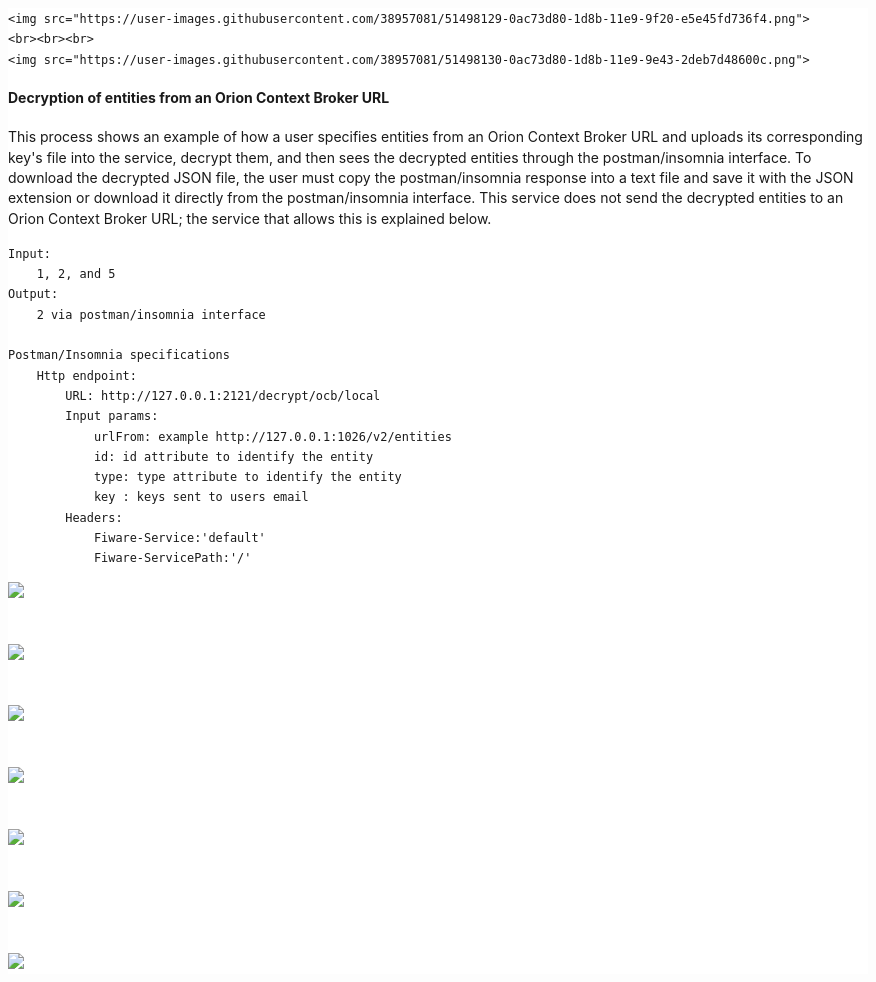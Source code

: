 	<img src="https://user-images.githubusercontent.com/38957081/51498129-0ac73d80-1d8b-11e9-9f20-e5e45fd736f4.png">
	<br><br><br>
	<img src="https://user-images.githubusercontent.com/38957081/51498130-0ac73d80-1d8b-11e9-9e43-2deb7d48600c.png">
</div>
 
#### Decryption of entities from an Orion Context Broker URL
This process shows an example of how a user specifies entities from an Orion Context Broker URL and uploads its corresponding key's file into the service, decrypt them, and then sees the decrypted entities through the postman/insomnia interface. To download the decrypted JSON file, the user must copy the postman/insomnia response into a text file and save it with the JSON extension or download it directly from the postman/insomnia interface. This service does not send the decrypted entities to an Orion Context Broker URL; the service that allows this is explained below.
```
Input:
	1, 2, and 5
Output:
	2 via postman/insomnia interface

Postman/Insomnia specifications
	Http endpoint:
		URL: http://127.0.0.1:2121/decrypt/ocb/local
		Input params:
			urlFrom: example http://127.0.0.1:1026/v2/entities
			id: id attribute to identify the entity
			type: type attribute to identify the entity
			key : keys sent to users email
		Headers:
			Fiware-Service:'default'
			Fiware-ServicePath:'/'
```
<div>
	<img src="https://user-images.githubusercontent.com/38957081/51501466-9e9f0680-1d97-11e9-84ef-6b88926c5adb.png">
	<br><br><br>
	<img src="https://user-images.githubusercontent.com/38957081/51501465-9e9f0680-1d97-11e9-9dce-241bad2a10c4.png">
	<br><br><br>
	<img src="https://user-images.githubusercontent.com/38957081/51501467-9f379d00-1d97-11e9-8444-56cd2ebbce6d.png">
	<br><br><br>
	<img src="https://user-images.githubusercontent.com/38957081/51501468-9f379d00-1d97-11e9-8e13-cc30f7f38cc4.png">
	<br><br><br>
	<img src="https://user-images.githubusercontent.com/38957081/51501469-9f379d00-1d97-11e9-946d-1f6c1290ec34.png">
	<br><br><br>
	<img src="https://user-images.githubusercontent.com/38957081/51501470-9f379d00-1d97-11e9-993d-142b959f3ca3.png">
	<br><br><br>
	<img src="https://user-images.githubusercontent.com/38957081/51501471-9f379d00-1d97-11e9-9eae-d73da1da9937.png">
</div>
